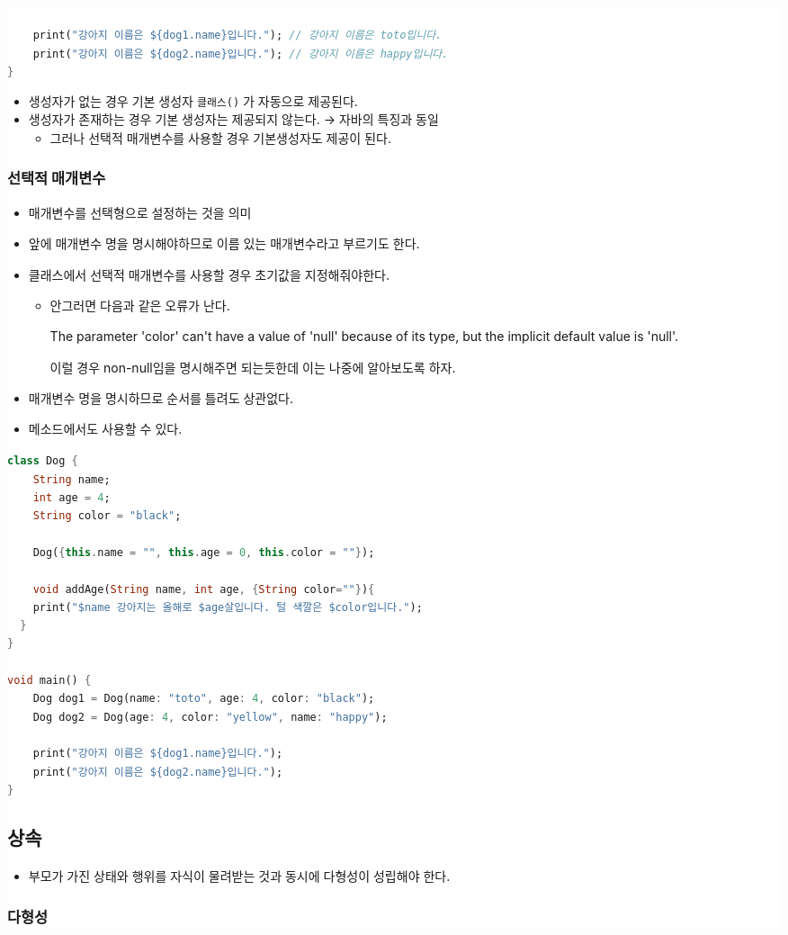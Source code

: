 ```dart

	print("강아지 이름은 ${dog1.name}입니다."); // 강아지 이름은 toto입니다.
	print("강아지 이름은 ${dog2.name}입니다."); // 강아지 이름은 happy입니다.
}
```

- 생성자가 없는 경우 기본 생성자 `클래스()` 가 자동으로 제공된다.
- 생성자가 존재하는 경우 기본 생성자는 제공되지 않는다. → 자바의 특징과 동일
    - 그러나 선택적 매개변수를 사용할 경우 기본생성자도 제공이 된다.

### 선택적 매개변수

- 매개변수를 선택형으로 설정하는 것을 의미
- 앞에 매개변수 명을 명시해야하므로 이름 있는 매개변수라고 부르기도 한다.
- 클래스에서 선택적 매개변수를 사용할 경우 초기값을 지정해줘야한다.
    - 안그러면 다음과 같은 오류가 난다.
        
        The parameter 'color' can't have a value of 'null' because of its type, but the implicit default value is 'null'.
        
        이럴 경우 non-null임을 명시해주면 되는듯한데 이는 나중에 알아보도록 하자.
        
- 매개변수 명을 명시하므로 순서를 틀려도 상관없다.
- 메소드에서도 사용할 수 있다.

```dart
class Dog {
	String name;
	int age = 4;
	String color = "black";

	Dog({this.name = "", this.age = 0, this.color = ""});

	void addAge(String name, int age, {String color=""}){
    print("$name 강아지는 올해로 $age살입니다. 털 색깔은 $color입니다.");
  }
}

void main() {
	Dog dog1 = Dog(name: "toto", age: 4, color: "black");
	Dog dog2 = Dog(age: 4, color: "yellow", name: "happy");

	print("강아지 이름은 ${dog1.name}입니다.");
	print("강아지 이름은 ${dog2.name}입니다.");
}
```

## 상속

- 부모가 가진 상태와 행위를 자식이 물려받는 것과 동시에 다형성이 성립해야 한다.

### 다형성
